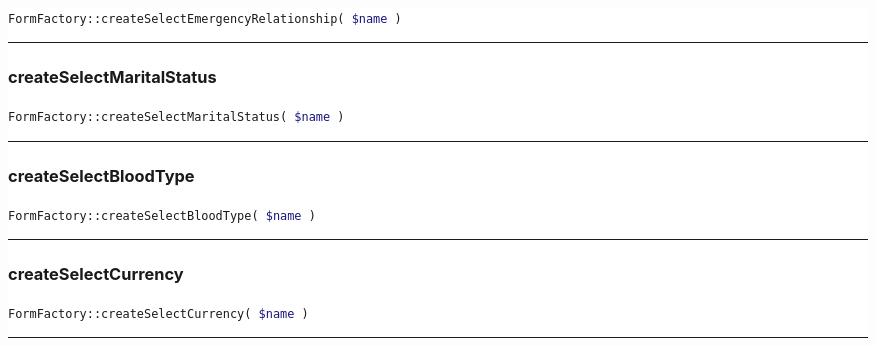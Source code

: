 

```php
FormFactory::createSelectEmergencyRelationship( $name )
```









---

### createSelectMaritalStatus



```php
FormFactory::createSelectMaritalStatus( $name )
```









---

### createSelectBloodType



```php
FormFactory::createSelectBloodType( $name )
```









---

### createSelectCurrency



```php
FormFactory::createSelectCurrency( $name )
```









---

